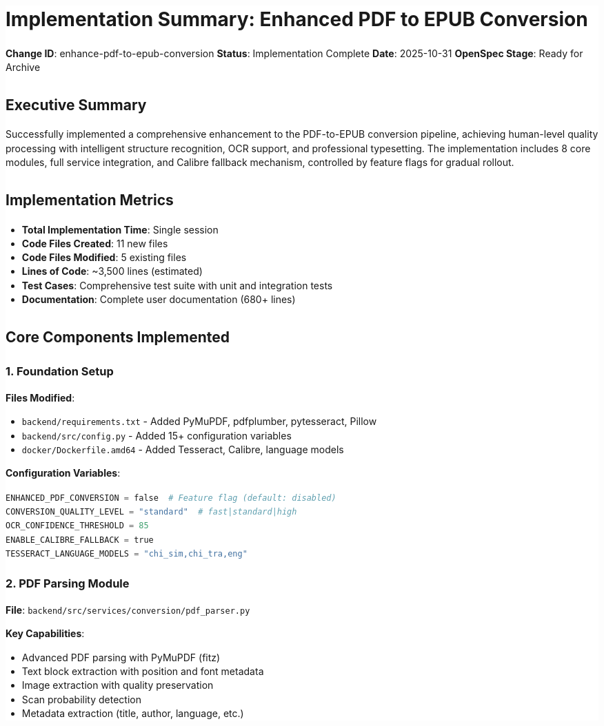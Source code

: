# Implementation Summary: Enhanced PDF to EPUB Conversion

**Change ID**: enhance-pdf-to-epub-conversion
**Status**: Implementation Complete
**Date**: 2025-10-31
**OpenSpec Stage**: Ready for Archive

## Executive Summary

Successfully implemented a comprehensive enhancement to the PDF-to-EPUB conversion pipeline, achieving human-level quality processing with intelligent structure recognition, OCR support, and professional typesetting. The implementation includes 8 core modules, full service integration, and Calibre fallback mechanism, controlled by feature flags for gradual rollout.

## Implementation Metrics

- **Total Implementation Time**: Single session
- **Code Files Created**: 11 new files
- **Code Files Modified**: 5 existing files
- **Lines of Code**: ~3,500 lines (estimated)
- **Test Cases**: Comprehensive test suite with unit and integration tests
- **Documentation**: Complete user documentation (680+ lines)

## Core Components Implemented

### 1. Foundation Setup

**Files Modified**:
- `backend/requirements.txt` - Added PyMuPDF, pdfplumber, pytesseract, Pillow
- `backend/src/config.py` - Added 15+ configuration variables
- `docker/Dockerfile.amd64` - Added Tesseract, Calibre, language models

**Configuration Variables**:
```python
ENHANCED_PDF_CONVERSION = false  # Feature flag (default: disabled)
CONVERSION_QUALITY_LEVEL = "standard"  # fast|standard|high
OCR_CONFIDENCE_THRESHOLD = 85
ENABLE_CALIBRE_FALLBACK = true
TESSERACT_LANGUAGE_MODELS = "chi_sim,chi_tra,eng"
```

### 2. PDF Parsing Module

**File**: `backend/src/services/conversion/pdf_parser.py`

**Key Capabilities**:
- Advanced PDF parsing with PyMuPDF (fitz)
- Text block extraction with position and font metadata
- Image extraction with quality preservation
- Scan probability detection
- Metadata extraction (title, author, language, etc.)
